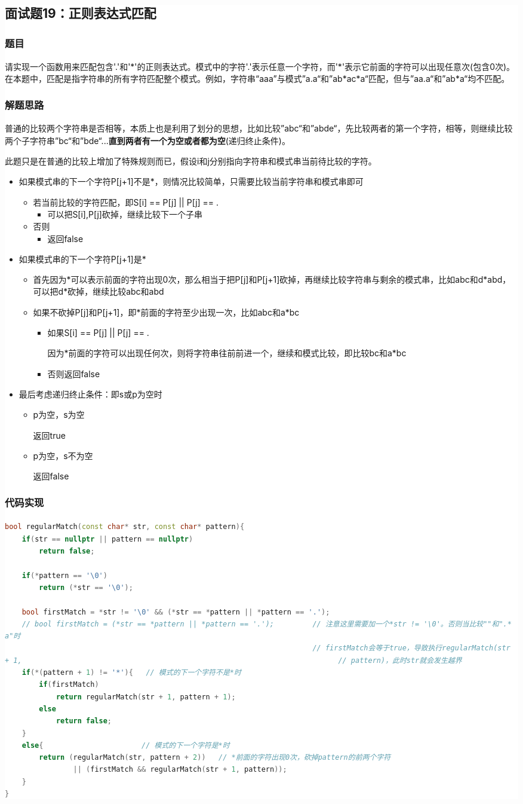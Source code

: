 ## 面试题19：正则表达式匹配

### 题目

请实现一个函数用来匹配包含'.'和'*'的正则表达式。模式中的字符'.'表示任意一个字符，而'\*'表示它前面的字符可以出现任意次(包含0次)。在本题中，匹配是指字符串的所有字符匹配整个模式。例如，字符串“aaa”与模式”a.a“和”ab\*ac\*a“匹配，但与”aa.a“和”ab\*a“均不匹配。

### 解题思路

普通的比较两个字符串是否相等，本质上也是利用了划分的思想，比如比较”abc“和”abde“，先比较两者的第一个字符，相等，则继续比较两个子字符串”bc“和”bde“...**直到两者有一个为空或者都为空**(递归终止条件)。

此题只是在普通的比较上增加了特殊规则而已，假设i和j分别指向字符串和模式串当前待比较的字符。

* 如果模式串的下一个字符P[j+1]不是*，则情况比较简单，只需要比较当前字符串和模式串即可
  * 若当前比较的字符匹配，即S[i] == P[j] || P[j] == .
    * 可以把S[i],P[j]砍掉，继续比较下一个子串
  * 否则
    * 返回false
  
* 如果模式串的下一个字符P[j+1]是*
  * 首先因为*可以表示前面的字符出现0次，那么相当于把P[j]和P[j+1]砍掉，再继续比较字符串与剩余的模式串，比如abc和d\*abd，可以把d\*砍掉，继续比较abc和abd
  
  * 如果不砍掉P[j]和P[j+1]，即*前面的字符至少出现一次，比如abc和a\*bc
    * 如果S[i] == P[j] || P[j] == .
      
      因为*前面的字符可以出现任何次，则将字符串往前前进一个，继续和模式比较，即比较bc和a\*bc
      
    * 否则返回false
  
* 最后考虑递归终止条件：即s或p为空时
  * p为空，s为空
    
    返回true
    
  * p为空，s不为空
    
    返回false

### 代码实现

```c++
bool regularMatch(const char* str, const char* pattern){
    if(str == nullptr || pattern == nullptr)
        return false;

    if(*pattern == '\0')
        return (*str == '\0');

    bool firstMatch = *str != '\0' && (*str == *pattern || *pattern == '.');
    // bool firstMatch = (*str == *pattern || *pattern == '.');			// 注意这里需要加一个*str != '\0'。否则当比较""和".*a"时
    																	// firstMatch会等于true，导致执行regularMatch(str + 1, 																			// pattern)，此时str就会发生越界
    if(*(pattern + 1) != '*'){   // 模式的下一个字符不是*时
        if(firstMatch)
            return regularMatch(str + 1, pattern + 1);
        else
            return false;
    }
    else{                       // 模式的下一个字符是*时
        return (regularMatch(str, pattern + 2))   // *前面的字符出现0次，砍掉pattern的前两个字符
                || (firstMatch && regularMatch(str + 1, pattern));  
    }
}
```
